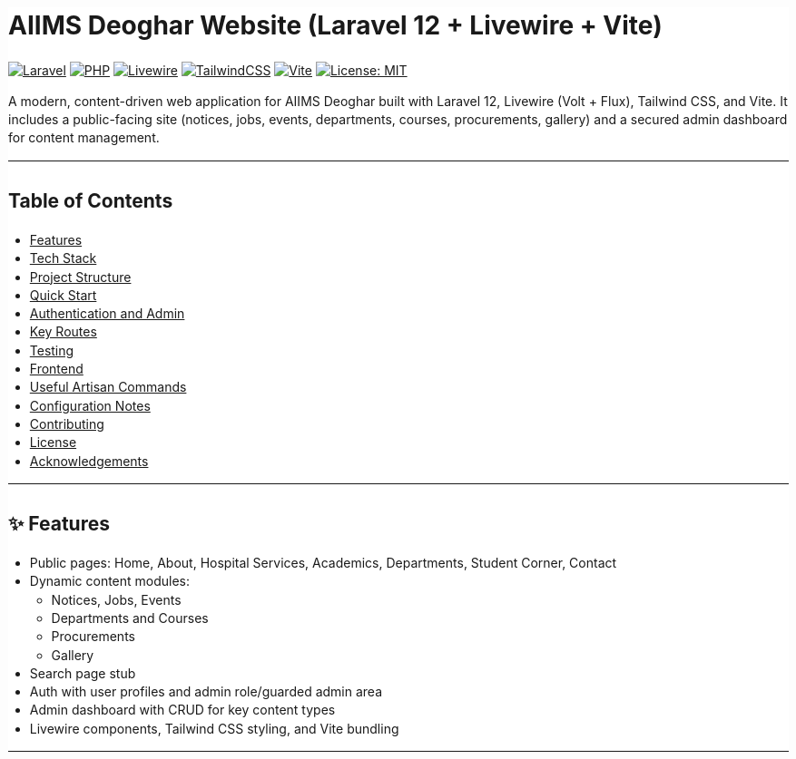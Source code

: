 # AIIMS Deoghar Website (Laravel 12 + Livewire + Vite)

[![Laravel](https://img.shields.io/badge/Laravel-12.x-f9322c?logo=laravel&logoColor=white)](https://laravel.com)
[![PHP](https://img.shields.io/badge/PHP-%5E8.2-777bb4?logo=php&logoColor=white)](https://www.php.net/)
[![Livewire](https://img.shields.io/badge/Livewire-Flux%20%26%20Volt-ef3b2d)](https://livewire.laravel.com/)
[![TailwindCSS](https://img.shields.io/badge/TailwindCSS-4.x-38bdf8?logo=tailwindcss&logoColor=white)](https://tailwindcss.com)
[![Vite](https://img.shields.io/badge/Vite-7.x-646cff?logo=vite&logoColor=white)](https://vitejs.dev)
[![License: MIT](https://img.shields.io/badge/License-MIT-green.svg)](LICENSE)

A modern, content-driven web application for AIIMS Deoghar built with Laravel 12, Livewire (Volt + Flux), Tailwind CSS, and Vite. It includes a public-facing site (notices, jobs, events, departments, courses, procurements, gallery) and a secured admin dashboard for content management.

---

## Table of Contents
- [Features](#-features)
- [Tech Stack](#-tech-stack)
- [Project Structure](#-project-structure-high-level)
- [Quick Start](#-quick-start-local-development)
- [Authentication and Admin](#-authentication-and-admin)
- [Key Routes](#-key-routes-selected)
- [Testing](#-testing)
- [Frontend](#-frontend)
- [Useful Artisan Commands](#-useful-artisan-commands)
- [Configuration Notes](#-configuration-notes)
- [Contributing](#-contributing)
- [License](#-license)
- [Acknowledgements](#-acknowledgements)

---

## ✨ Features
- Public pages: Home, About, Hospital Services, Academics, Departments, Student Corner, Contact
- Dynamic content modules:
  - Notices, Jobs, Events
  - Departments and Courses
  - Procurements
  - Gallery
- Search page stub
- Auth with user profiles and admin role/guarded admin area
- Admin dashboard with CRUD for key content types
- Livewire components, Tailwind CSS styling, and Vite bundling

---
